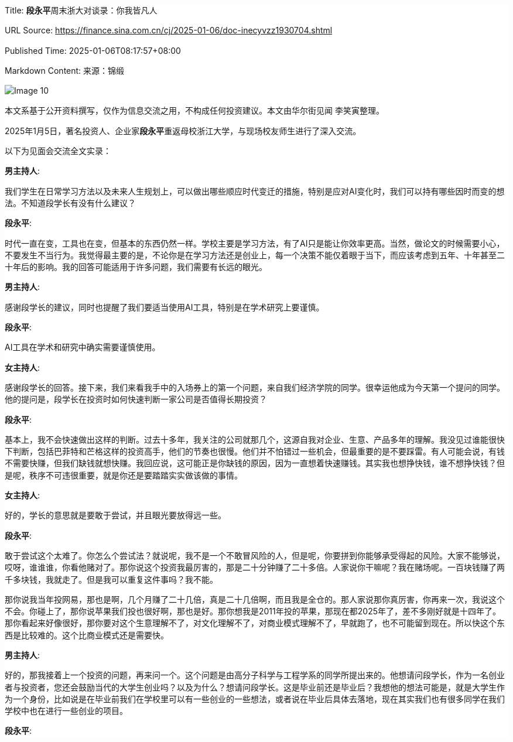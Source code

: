 Title: **段永平**周末浙大对谈录：你我皆凡人

URL Source: https://finance.sina.com.cn/cj/2025-01-06/doc-inecyvzz1930704.shtml

Published Time: 2025-01-06T08:17:57+08:00

Markdown Content:
来源：锦缎

![Image 10](https://n.sinaimg.cn/sinakd20250106s/197/w1080h717/20250106/df40-4eae1930057c6d1e24fd116980b3c2ac.jpg)

本文系基于公开资料撰写，仅作为信息交流之用，不构成任何投资建议。本文由华尔街见闻 李笑寅整理。

2025年1月5日，著名投资人、企业家**段永平**重返母校浙江大学，与现场校友师生进行了深入交流。

以下为见面会交流全文实录：

**男主持人**:

我们学生在日常学习方法以及未来人生规划上，可以做出哪些顺应时代变迁的措施，特别是应对AI变化时，我们可以持有哪些因时而变的想法。不知道段学长有没有什么建议？

**段永平**:

时代一直在变，工具也在变，但基本的东西仍然一样。学校主要是学习方法，有了AI只是能让你效率更高。当然，做论文的时候需要小心，不要发生不当行为。我觉得最主要的是，不论你是在学习方法还是创业上，每一个决策不能仅着眼于当下，而应该考虑到五年、十年甚至二十年后的影响。我的回答可能适用于许多问题，我们需要有长远的眼光。

**男主持人**:

感谢段学长的建议，同时也提醒了我们要适当使用AI工具，特别是在学术研究上要谨慎。

**段永平**:

AI工具在学术和研究中确实需要谨慎使用。

**女主持人**:

感谢段学长的回答。接下来，我们来看我手中的入场券上的第一个问题，来自我们经济学院的同学。很幸运他成为今天第一个提问的同学。他的提问是，段学长在投资时如何快速判断一家公司是否值得长期投资？

**段永平**:

基本上，我不会快速做出这样的判断。过去十多年，我关注的公司就那几个，这源自我对企业、生意、产品多年的理解。我没见过谁能很快下判断，包括巴菲特和芒格这样的投资高手，他们的节奏也很慢。他们并不怕错过一些机会，但最重要的是不要踩雷。有人可能会说，有钱不需要快赚，但我们缺钱就想快赚。我回应说，这可能正是你缺钱的原因，因为一直想着快速赚钱。其实我也想挣快钱，谁不想挣快钱？但是呢，秩序不可违很重要，就是你还是要踏踏实实做该做的事情。

**女主持人**:

好的，学长的意思就是要敢于尝试，并且眼光要放得远一些。

**段永平**:

敢于尝试这个太难了。你怎么个尝试法？就说呢，我不是一个不敢冒风险的人，但是呢，你要拼到你能够承受得起的风险。大家不能够说，哎呀，谁谁谁，你看他赌对了。那你说这个投资我最厉害的，那是二十分钟赚了二十多倍。人家说你干嘛呢？我在赌场呢。一百块钱赚了两千多块钱，我就走了。但是我可以重复这件事吗？我不能。

那你说我当年投网易，那也是啊，几个月赚了二十几倍，真是二十几倍啊，而且我是全仓的。那人家说那你真厉害，你再来一次，我说这个不会。你碰上了，那你说苹果我们投也很好啊，那也是好。那你想我是2011年投的苹果，那现在都2025年了，差不多刚好就是十四年了。那你看起来好像很好，那你要对这个生意理解不了，对文化理解不了，对商业模式理解不了，早就跑了，也不可能留到现在。所以快这个东西是比较难的。这个比商业模式还是需要快。

**男主持人**:

好的，那我接着上一个投资的问题，再来问一个。这个问题是由高分子科学与工程学系的同学所提出来的。他想请问段学长，作为一名创业者与投资者，您还会鼓励当代的大学生创业吗？以及为什么？想请问段学长。这是毕业前还是毕业后？我想他的想法可能是，就是大学生作为一个身份，比如说是在毕业前我们在学校里可以有一些创业的一些想法，或者说在毕业后具体去落地，现在其实我们也有很多同学在我们学校中也在进行一些创业的项目。

**段永平**:
